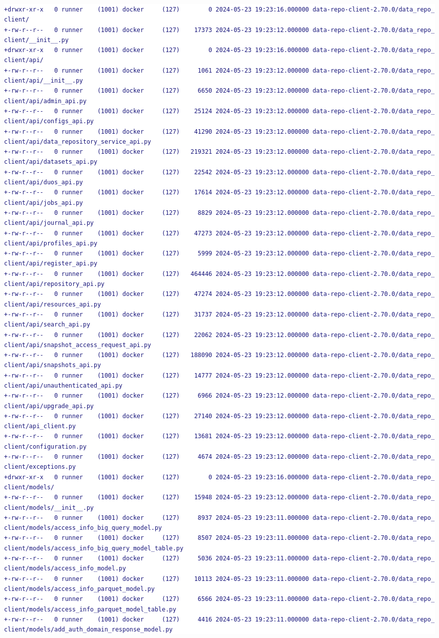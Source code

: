 ```diff
+drwxr-xr-x   0 runner    (1001) docker     (127)        0 2024-05-23 19:23:16.000000 data-repo-client-2.70.0/data_repo_client/
+-rw-r--r--   0 runner    (1001) docker     (127)    17373 2024-05-23 19:23:12.000000 data-repo-client-2.70.0/data_repo_client/__init__.py
+drwxr-xr-x   0 runner    (1001) docker     (127)        0 2024-05-23 19:23:16.000000 data-repo-client-2.70.0/data_repo_client/api/
+-rw-r--r--   0 runner    (1001) docker     (127)     1061 2024-05-23 19:23:12.000000 data-repo-client-2.70.0/data_repo_client/api/__init__.py
+-rw-r--r--   0 runner    (1001) docker     (127)     6650 2024-05-23 19:23:12.000000 data-repo-client-2.70.0/data_repo_client/api/admin_api.py
+-rw-r--r--   0 runner    (1001) docker     (127)    25124 2024-05-23 19:23:12.000000 data-repo-client-2.70.0/data_repo_client/api/configs_api.py
+-rw-r--r--   0 runner    (1001) docker     (127)    41290 2024-05-23 19:23:12.000000 data-repo-client-2.70.0/data_repo_client/api/data_repository_service_api.py
+-rw-r--r--   0 runner    (1001) docker     (127)   219321 2024-05-23 19:23:12.000000 data-repo-client-2.70.0/data_repo_client/api/datasets_api.py
+-rw-r--r--   0 runner    (1001) docker     (127)    22542 2024-05-23 19:23:12.000000 data-repo-client-2.70.0/data_repo_client/api/duos_api.py
+-rw-r--r--   0 runner    (1001) docker     (127)    17614 2024-05-23 19:23:12.000000 data-repo-client-2.70.0/data_repo_client/api/jobs_api.py
+-rw-r--r--   0 runner    (1001) docker     (127)     8829 2024-05-23 19:23:12.000000 data-repo-client-2.70.0/data_repo_client/api/journal_api.py
+-rw-r--r--   0 runner    (1001) docker     (127)    47273 2024-05-23 19:23:12.000000 data-repo-client-2.70.0/data_repo_client/api/profiles_api.py
+-rw-r--r--   0 runner    (1001) docker     (127)     5999 2024-05-23 19:23:12.000000 data-repo-client-2.70.0/data_repo_client/api/register_api.py
+-rw-r--r--   0 runner    (1001) docker     (127)   464446 2024-05-23 19:23:12.000000 data-repo-client-2.70.0/data_repo_client/api/repository_api.py
+-rw-r--r--   0 runner    (1001) docker     (127)    47274 2024-05-23 19:23:12.000000 data-repo-client-2.70.0/data_repo_client/api/resources_api.py
+-rw-r--r--   0 runner    (1001) docker     (127)    31737 2024-05-23 19:23:12.000000 data-repo-client-2.70.0/data_repo_client/api/search_api.py
+-rw-r--r--   0 runner    (1001) docker     (127)    22062 2024-05-23 19:23:12.000000 data-repo-client-2.70.0/data_repo_client/api/snapshot_access_request_api.py
+-rw-r--r--   0 runner    (1001) docker     (127)   188090 2024-05-23 19:23:12.000000 data-repo-client-2.70.0/data_repo_client/api/snapshots_api.py
+-rw-r--r--   0 runner    (1001) docker     (127)    14777 2024-05-23 19:23:12.000000 data-repo-client-2.70.0/data_repo_client/api/unauthenticated_api.py
+-rw-r--r--   0 runner    (1001) docker     (127)     6966 2024-05-23 19:23:12.000000 data-repo-client-2.70.0/data_repo_client/api/upgrade_api.py
+-rw-r--r--   0 runner    (1001) docker     (127)    27140 2024-05-23 19:23:12.000000 data-repo-client-2.70.0/data_repo_client/api_client.py
+-rw-r--r--   0 runner    (1001) docker     (127)    13681 2024-05-23 19:23:12.000000 data-repo-client-2.70.0/data_repo_client/configuration.py
+-rw-r--r--   0 runner    (1001) docker     (127)     4674 2024-05-23 19:23:12.000000 data-repo-client-2.70.0/data_repo_client/exceptions.py
+drwxr-xr-x   0 runner    (1001) docker     (127)        0 2024-05-23 19:23:16.000000 data-repo-client-2.70.0/data_repo_client/models/
+-rw-r--r--   0 runner    (1001) docker     (127)    15948 2024-05-23 19:23:12.000000 data-repo-client-2.70.0/data_repo_client/models/__init__.py
+-rw-r--r--   0 runner    (1001) docker     (127)     8937 2024-05-23 19:23:11.000000 data-repo-client-2.70.0/data_repo_client/models/access_info_big_query_model.py
+-rw-r--r--   0 runner    (1001) docker     (127)     8507 2024-05-23 19:23:11.000000 data-repo-client-2.70.0/data_repo_client/models/access_info_big_query_model_table.py
+-rw-r--r--   0 runner    (1001) docker     (127)     5036 2024-05-23 19:23:11.000000 data-repo-client-2.70.0/data_repo_client/models/access_info_model.py
+-rw-r--r--   0 runner    (1001) docker     (127)    10113 2024-05-23 19:23:11.000000 data-repo-client-2.70.0/data_repo_client/models/access_info_parquet_model.py
+-rw-r--r--   0 runner    (1001) docker     (127)     6566 2024-05-23 19:23:11.000000 data-repo-client-2.70.0/data_repo_client/models/access_info_parquet_model_table.py
+-rw-r--r--   0 runner    (1001) docker     (127)     4416 2024-05-23 19:23:11.000000 data-repo-client-2.70.0/data_repo_client/models/add_auth_domain_response_model.py
```